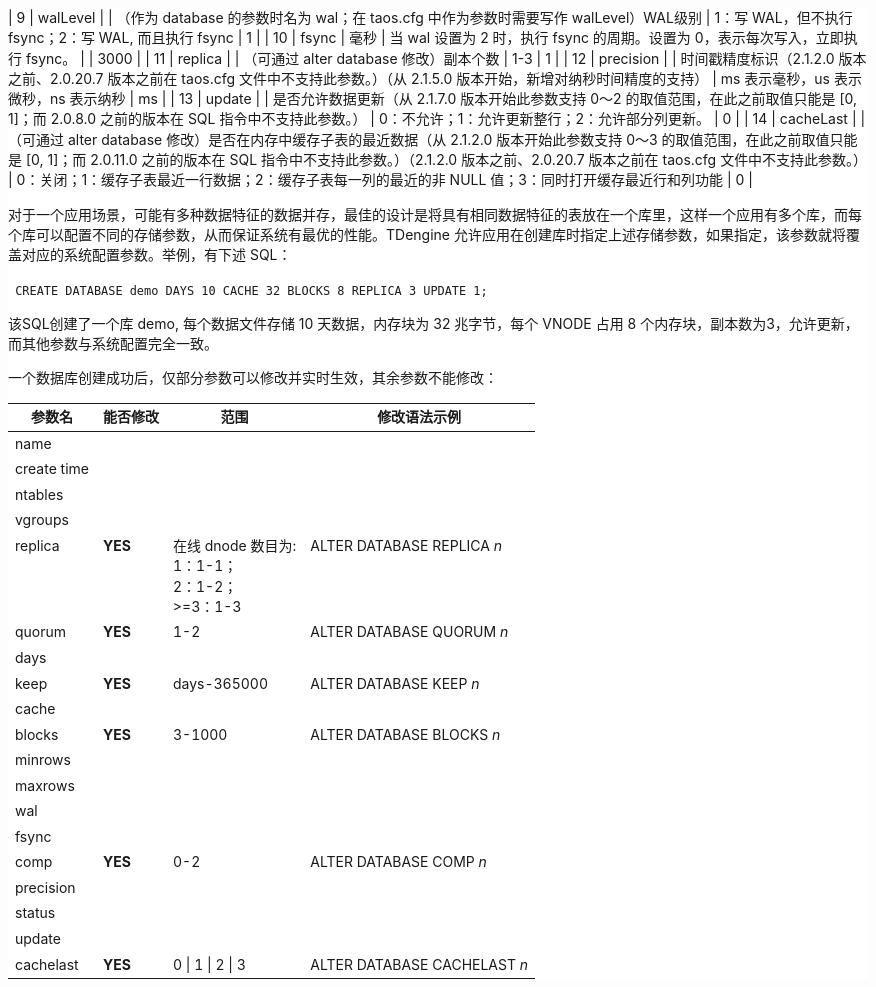 | 9     | walLevel         |          | （作为 database 的参数时名为 wal；在 taos.cfg 中作为参数时需要写作 walLevel）WAL级别          | 1：写 WAL，但不执行 fsync；2：写 WAL, 而且执行 fsync | 1          |
| 10    | fsync            | 毫秒     | 当 wal 设置为 2 时，执行 fsync 的周期。设置为 0，表示每次写入，立即执行 fsync。                         |                                                  | 3000       |
| 11    | replica          |          | （可通过 alter database 修改）副本个数                                                     | 1-3                                            | 1          |
| 12    | precision        |          | 时间戳精度标识（2.1.2.0 版本之前、2.0.20.7 版本之前在 taos.cfg 文件中不支持此参数。）（从 2.1.5.0 版本开始，新增对纳秒时间精度的支持）           | ms 表示毫秒，us 表示微秒，ns 表示纳秒                 | ms         |
| 13    | update           |          | 是否允许数据更新（从 2.1.7.0 版本开始此参数支持 0～2 的取值范围，在此之前取值只能是 [0, 1]；而 2.0.8.0 之前的版本在 SQL 指令中不支持此参数。）                                                  | 0：不允许；1：允许更新整行；2：允许部分列更新。                                           | 0          |
| 14    | cacheLast        |          | （可通过 alter database 修改）是否在内存中缓存子表的最近数据（从 2.1.2.0 版本开始此参数支持 0～3 的取值范围，在此之前取值只能是 [0, 1]；而 2.0.11.0 之前的版本在 SQL 指令中不支持此参数。）（2.1.2.0 版本之前、2.0.20.7 版本之前在 taos.cfg 文件中不支持此参数。）                         | 0：关闭；1：缓存子表最近一行数据；2：缓存子表每一列的最近的非 NULL 值；3：同时打开缓存最近行和列功能               | 0          |

对于一个应用场景，可能有多种数据特征的数据并存，最佳的设计是将具有相同数据特征的表放在一个库里，这样一个应用有多个库，而每个库可以配置不同的存储参数，从而保证系统有最优的性能。TDengine 允许应用在创建库时指定上述存储参数，如果指定，该参数就将覆盖对应的系统配置参数。举例，有下述 SQL：

```mysql
 CREATE DATABASE demo DAYS 10 CACHE 32 BLOCKS 8 REPLICA 3 UPDATE 1;
```

该SQL创建了一个库 demo, 每个数据文件存储 10 天数据，内存块为 32 兆字节，每个 VNODE 占用 8 个内存块，副本数为3，允许更新，而其他参数与系统配置完全一致。

一个数据库创建成功后，仅部分参数可以修改并实时生效，其余参数不能修改：

| **参数名**  | **能否修改** | **范围**                                                     | **修改语法示例**                      |
| ----------- | ------------ | ------------------------------------------------------------ | ------------------------------------- |
| name        |              |                                                              |                                       |
| create time |              |                                                              |                                       |
| ntables     |              |                                                              |                                       |
| vgroups     |              |                                                              |                                       |
| replica     | **YES**      | 在线 dnode 数目为:<br>1：1-1；<br>2：1-2；<br>>=3：1-3                         | ALTER DATABASE <dbname> REPLICA *n*   |
| quorum      | **YES**      | 1-2                                                          | ALTER DATABASE <dbname> QUORUM *n*    |
| days        |              |                                                              |                                       |
| keep        | **YES**      | days-365000                                                  | ALTER DATABASE <dbname> KEEP *n*      |
| cache       |              |                                                              |                                       |
| blocks      | **YES**      | 3-1000                                                       | ALTER DATABASE <dbname> BLOCKS *n*    |
| minrows     |              |                                                              |                                       |
| maxrows     |              |                                                              |                                       |
| wal         |              |                                                              |                                       |
| fsync       |              |                                                              |                                       |
| comp        | **YES**      | 0-2                                                          | ALTER DATABASE <dbname> COMP *n*      |
| precision   |              |                                                              |                                       |
| status      |              |                                                              |                                       |
| update      |              |                                                              |                                       |
| cachelast   | **YES**      | 0 \| 1 \| 2 \| 3                                             | ALTER DATABASE <dbname> CACHELAST *n* |
